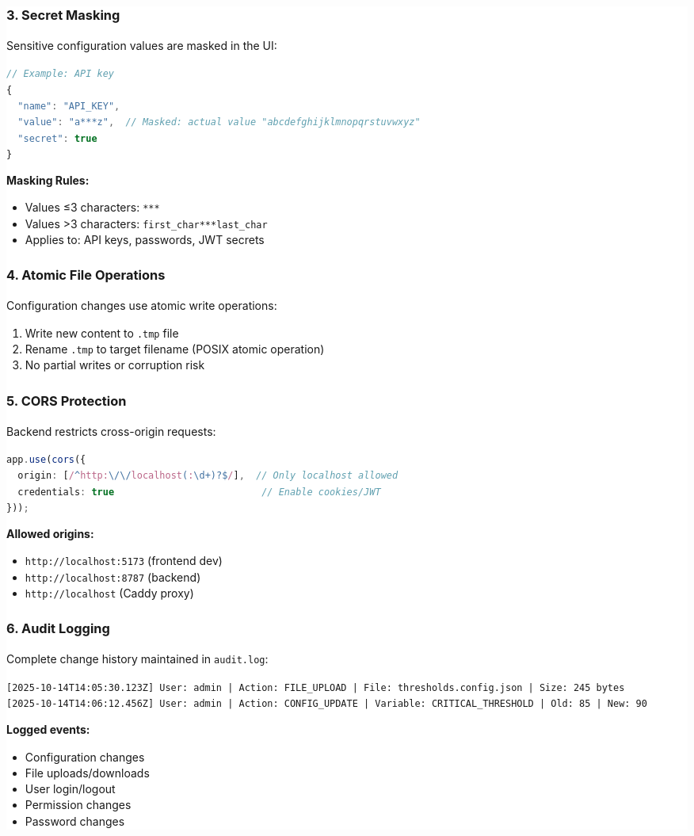 ### 3. Secret Masking

Sensitive configuration values are masked in the UI:

```typescript
// Example: API key
{
  "name": "API_KEY",
  "value": "a***z",  // Masked: actual value "abcdefghijklmnopqrstuvwxyz"
  "secret": true
}
```

**Masking Rules:**
- Values ≤3 characters: `***`
- Values >3 characters: `first_char***last_char`
- Applies to: API keys, passwords, JWT secrets

### 4. Atomic File Operations

Configuration changes use atomic write operations:

1. Write new content to `.tmp` file
2. Rename `.tmp` to target filename (POSIX atomic operation)
3. No partial writes or corruption risk

### 5. CORS Protection

Backend restricts cross-origin requests:

```typescript
app.use(cors({
  origin: [/^http:\/\/localhost(:\d+)?$/],  // Only localhost allowed
  credentials: true                          // Enable cookies/JWT
}));
```

**Allowed origins:**
- `http://localhost:5173` (frontend dev)
- `http://localhost:8787` (backend)
- `http://localhost` (Caddy proxy)

### 6. Audit Logging

Complete change history maintained in `audit.log`:

```
[2025-10-14T14:05:30.123Z] User: admin | Action: FILE_UPLOAD | File: thresholds.config.json | Size: 245 bytes
[2025-10-14T14:06:12.456Z] User: admin | Action: CONFIG_UPDATE | Variable: CRITICAL_THRESHOLD | Old: 85 | New: 90
```

**Logged events:**
- Configuration changes
- File uploads/downloads
- User login/logout
- Permission changes
- Password changes
